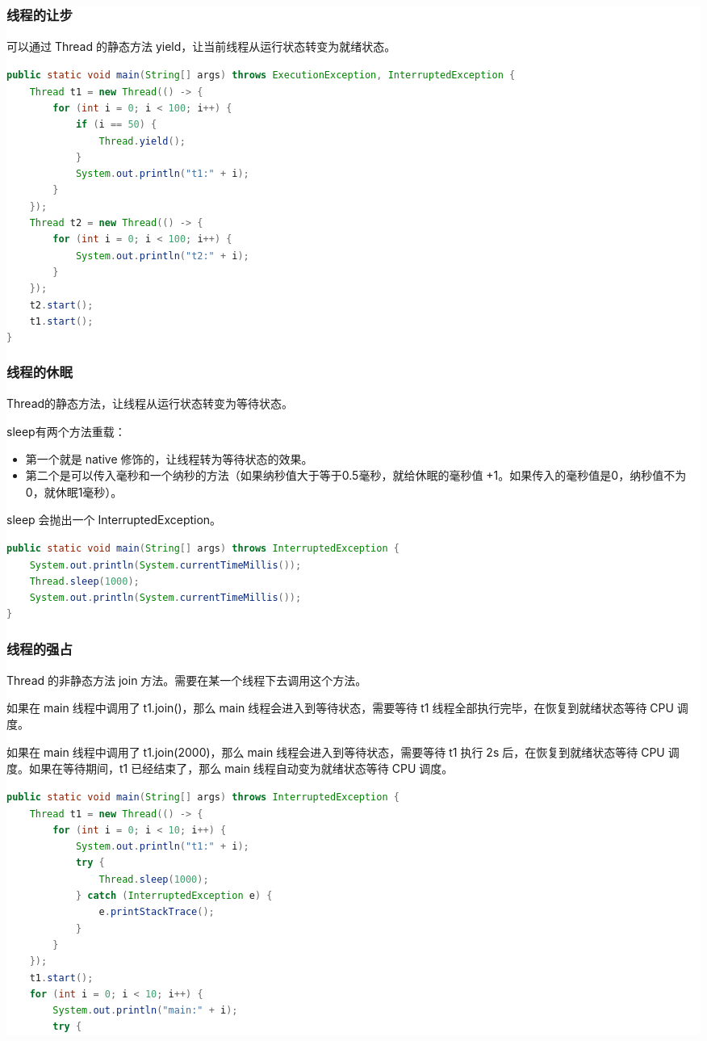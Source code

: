 ### 线程的让步

可以通过 Thread 的静态方法 yield，让当前线程从运行状态转变为就绪状态。

```java
public static void main(String[] args) throws ExecutionException, InterruptedException {
    Thread t1 = new Thread(() -> {
        for (int i = 0; i < 100; i++) {
            if (i == 50) {
                Thread.yield();
            }
            System.out.println("t1:" + i);
        }
    });
    Thread t2 = new Thread(() -> {
        for (int i = 0; i < 100; i++) {
            System.out.println("t2:" + i);
        }
    });
    t2.start();
    t1.start();
}
```

### 线程的休眠

Thread的静态方法，让线程从运行状态转变为等待状态。

sleep有两个方法重载：

- 第一个就是 native 修饰的，让线程转为等待状态的效果。
- 第二个是可以传入毫秒和一个纳秒的方法（如果纳秒值大于等于0.5毫秒，就给休眠的毫秒值 +1。如果传入的毫秒值是0，纳秒值不为0，就休眠1毫秒）。

sleep 会抛出一个 InterruptedException。

```java
public static void main(String[] args) throws InterruptedException {
    System.out.println(System.currentTimeMillis());
    Thread.sleep(1000);
    System.out.println(System.currentTimeMillis());
}
```

### 线程的强占

Thread 的非静态方法 join 方法。需要在某一个线程下去调用这个方法。

如果在 main 线程中调用了 t1.join()，那么 main 线程会进入到等待状态，需要等待 t1 线程全部执行完毕，在恢复到就绪状态等待 CPU 调度。

如果在 main 线程中调用了 t1.join(2000)，那么 main 线程会进入到等待状态，需要等待 t1 执行 2s 后，在恢复到就绪状态等待 CPU 调度。如果在等待期间，t1 已经结束了，那么 main 线程自动变为就绪状态等待 CPU 调度。

```java
public static void main(String[] args) throws InterruptedException {
    Thread t1 = new Thread(() -> {
        for (int i = 0; i < 10; i++) {
            System.out.println("t1:" + i);
            try {
                Thread.sleep(1000);
            } catch (InterruptedException e) {
                e.printStackTrace();
            }
        }
    });
    t1.start();
    for (int i = 0; i < 10; i++) {
        System.out.println("main:" + i);
        try {
```